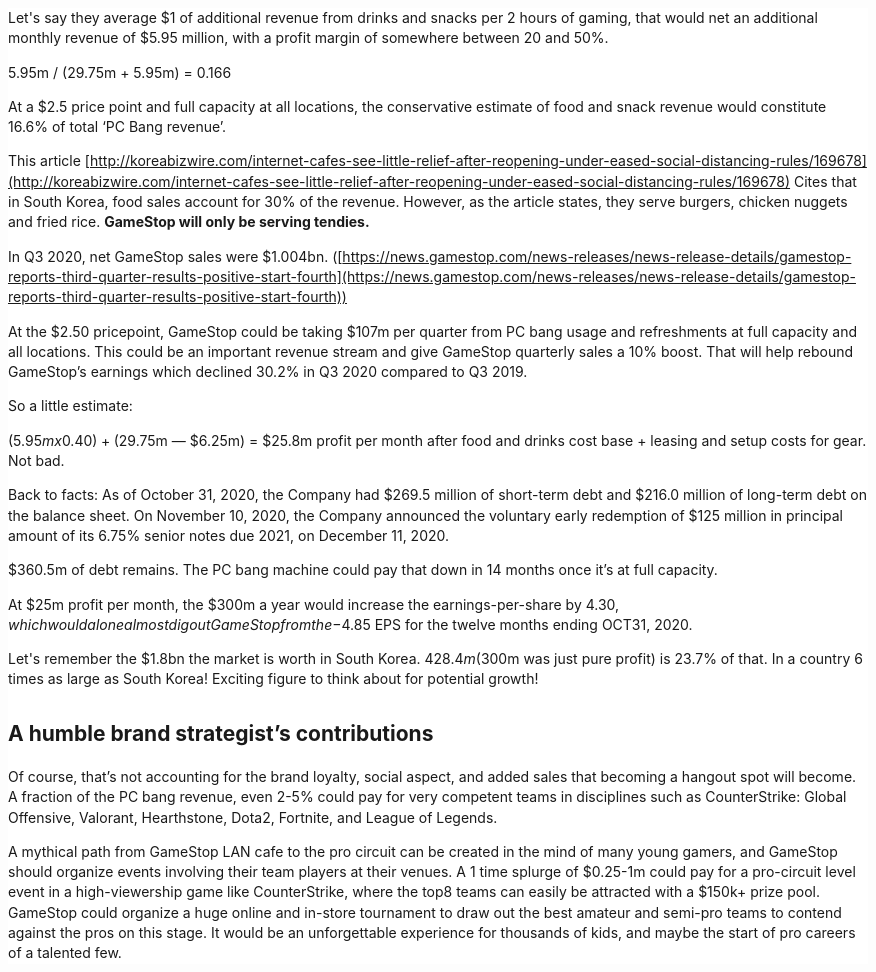 Let's say they average $1 of additional revenue from drinks and snacks per 2 hours of gaming, that would net an additional monthly revenue of $5.95 million, with a profit margin of somewhere between 20 and 50%.

5.95m / (29.75m + 5.95m) = 0.166

At a $2.5 price point and full capacity at all locations, the conservative estimate of food and snack revenue would constitute 16.6% of total ‘PC Bang revenue’.

This article [http://koreabizwire.com/internet-cafes-see-little-relief-after-reopening-under-eased-social-distancing-rules/169678](http://koreabizwire.com/internet-cafes-see-little-relief-after-reopening-under-eased-social-distancing-rules/169678) Cites that in South Korea, food sales account for 30% of the revenue. However, as the article states, they serve burgers, chicken nuggets and fried rice. **GameStop will only be serving tendies.**

In Q3 2020, net GameStop sales were $1.004bn. ([https://news.gamestop.com/news-releases/news-release-details/gamestop-reports-third-quarter-results-positive-start-fourth](https://news.gamestop.com/news-releases/news-release-details/gamestop-reports-third-quarter-results-positive-start-fourth))

At the $2.50 pricepoint, GameStop could be taking $107m per quarter from PC bang usage and refreshments at full capacity and all locations. This could be an important revenue stream and give GameStop quarterly sales a 10% boost. That will help rebound GameStop’s earnings which declined 30.2% in Q3 2020 compared to Q3 2019.

So a little estimate:

($5.95m x 0.40) + ($29.75m — $6.25m) = $25.8m profit per month after food and drinks cost base + leasing and setup costs for gear. Not bad.

Back to facts: As of October 31, 2020, the Company had $269.5 million of short-term debt and $216.0 million of long-term debt on the balance sheet. On November 10, 2020, the Company announced the voluntary early redemption of $125 million in principal amount of its 6.75% senior notes due 2021, on December 11, 2020.

$360.5m of debt remains. The PC bang machine could pay that down in 14 months once it’s at full capacity.

At $25m profit per month, the $300m a year would increase the earnings-per-share by $4.30, which would alone almost dig out GameStop from the -$4.85 EPS for the twelve months ending OCT31, 2020.

Let's remember the $1.8bn the market is worth in South Korea. $428.4m ($300m was just pure profit) is 23.7% of that. In a country 6 times as large as South Korea! Exciting figure to think about for potential growth!

## A humble brand strategist’s contributions

Of course, that’s not accounting for the brand loyalty, social aspect, and added sales that becoming a hangout spot will become. A fraction of the PC bang revenue, even 2-5% could pay for very competent teams in disciplines such as CounterStrike: Global Offensive, Valorant, Hearthstone, Dota2, Fortnite, and League of Legends.

 A mythical path from GameStop LAN cafe to the pro circuit can be created in the mind of many young gamers, and GameStop should organize events involving their team players at their venues. A 1 time splurge of $0.25-1m could pay for a pro-circuit level event in a high-viewership game like CounterStrike, where the top8 teams can easily be attracted with a $150k+ prize pool. GameStop could organize a huge online and in-store tournament to draw out the best amateur and semi-pro teams to contend against the pros on this stage. It would be an unforgettable experience for thousands of kids, and maybe the start of pro careers of a talented few.
